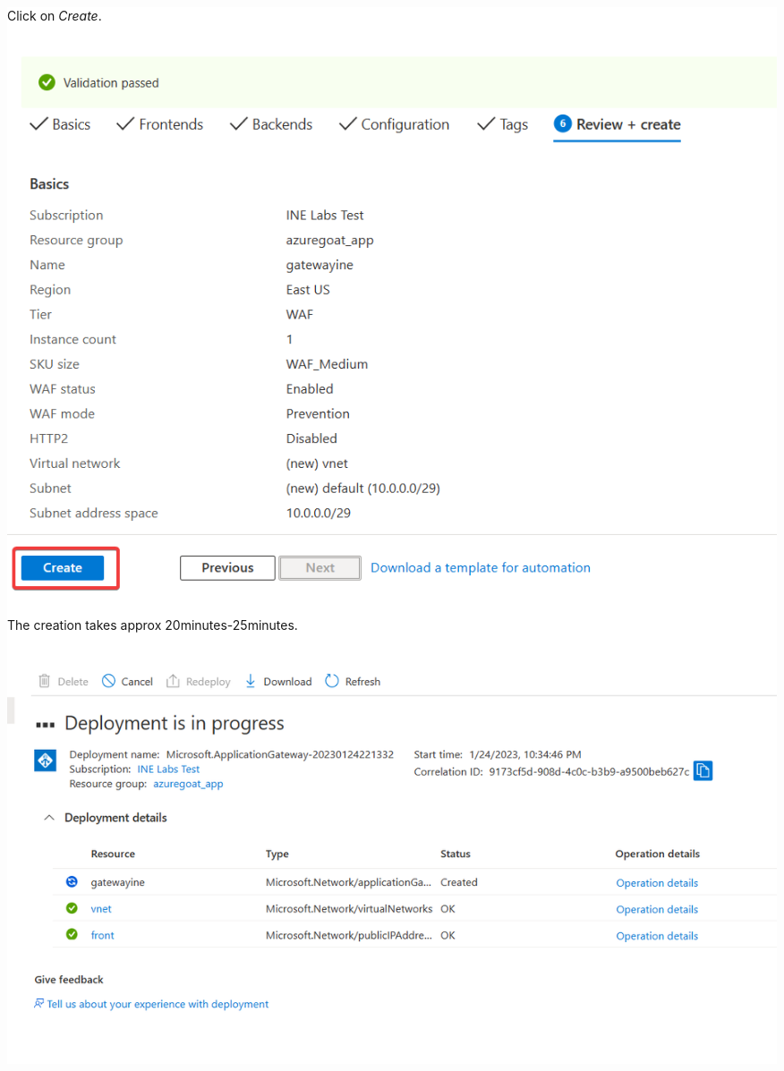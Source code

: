 Click on *Create*.

![](images/2_defending_against_web_application_ii/29.png)

The creation takes approx 20minutes-25minutes.

![](images/2_defending_against_web_application_ii/30.png)
